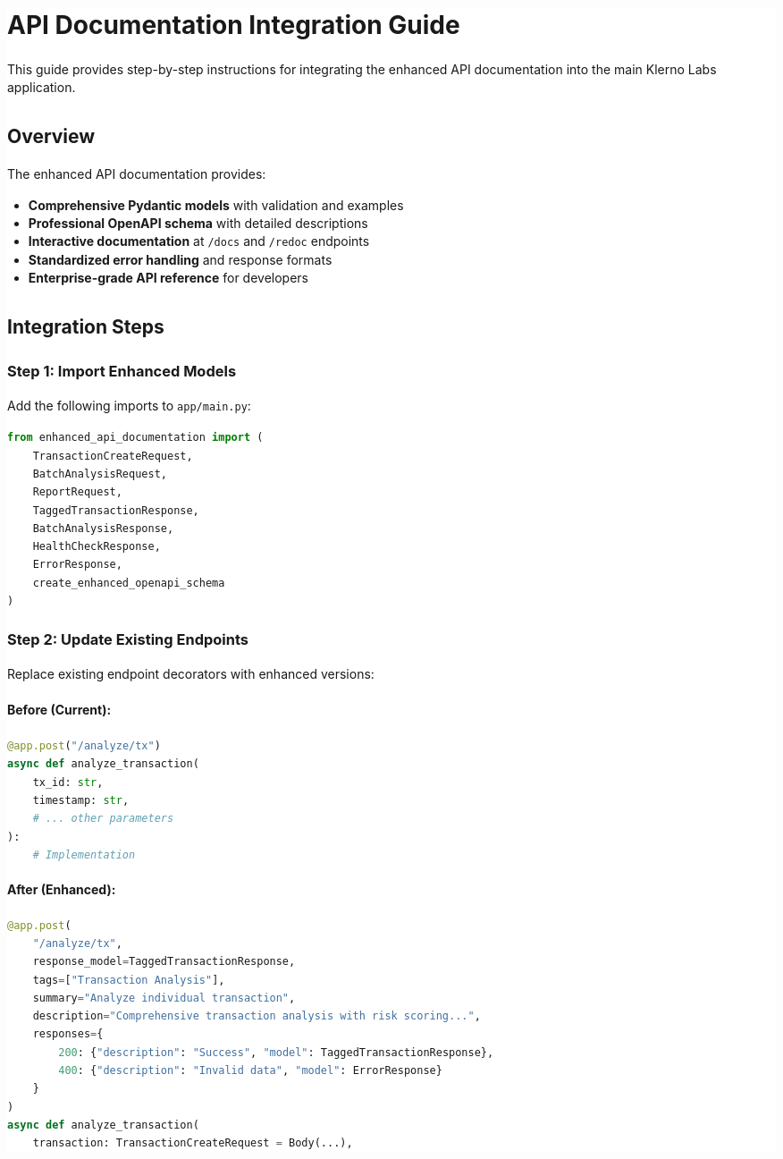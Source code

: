 # API Documentation Integration Guide

This guide provides step-by-step instructions for integrating the enhanced API documentation into the main Klerno Labs application.

## Overview

The enhanced API documentation provides:
- **Comprehensive Pydantic models** with validation and examples
- **Professional OpenAPI schema** with detailed descriptions
- **Interactive documentation** at `/docs` and `/redoc` endpoints
- **Standardized error handling** and response formats
- **Enterprise-grade API reference** for developers

## Integration Steps

### Step 1: Import Enhanced Models

Add the following imports to `app/main.py`:

```python
from enhanced_api_documentation import (
    TransactionCreateRequest,
    BatchAnalysisRequest,
    ReportRequest,
    TaggedTransactionResponse,
    BatchAnalysisResponse,
    HealthCheckResponse,
    ErrorResponse,
    create_enhanced_openapi_schema
)
```

### Step 2: Update Existing Endpoints

Replace existing endpoint decorators with enhanced versions:

#### Before (Current):
```python
@app.post("/analyze/tx")
async def analyze_transaction(
    tx_id: str,
    timestamp: str,
    # ... other parameters
):
    # Implementation
```

#### After (Enhanced):
```python
@app.post(
    "/analyze/tx",
    response_model=TaggedTransactionResponse,
    tags=["Transaction Analysis"],
    summary="Analyze individual transaction",
    description="Comprehensive transaction analysis with risk scoring...",
    responses={
        200: {"description": "Success", "model": TaggedTransactionResponse},
        400: {"description": "Invalid data", "model": ErrorResponse}
    }
)
async def analyze_transaction(
    transaction: TransactionCreateRequest = Body(...),
```